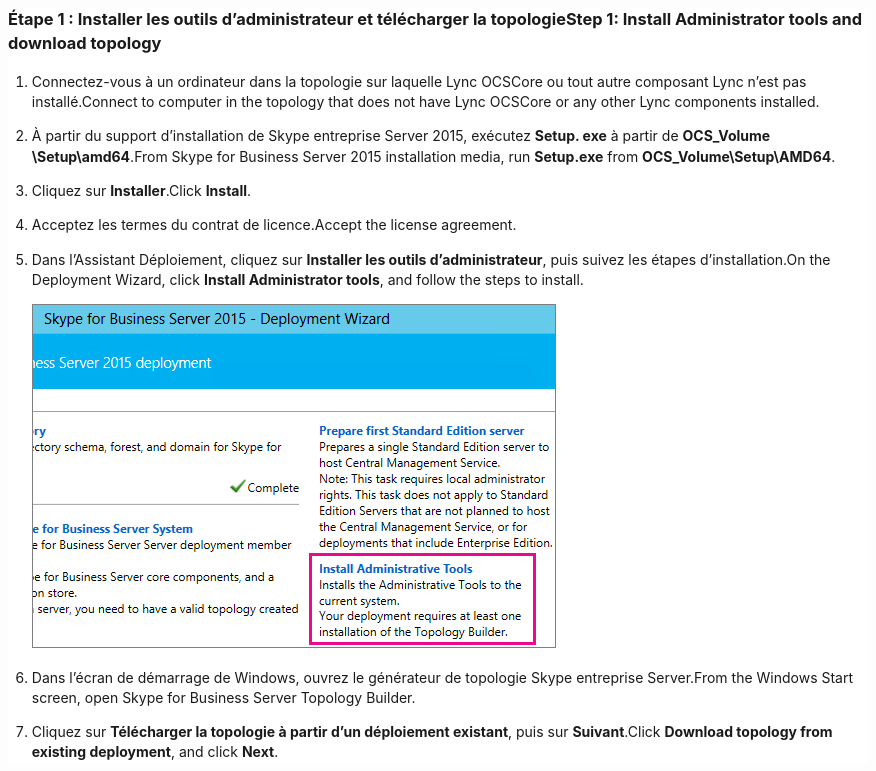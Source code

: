 ### <a name="step-1-install-administrator-tools-and-download-topology"></a><span data-ttu-id="367f4-119">Étape 1 : Installer les outils d’administrateur et télécharger la topologie</span><span class="sxs-lookup"><span data-stu-id="367f4-119">Step 1: Install Administrator tools and download topology</span></span>

1. <span data-ttu-id="367f4-120">Connectez-vous à un ordinateur dans la topologie sur laquelle Lync OCSCore ou tout autre composant Lync n’est pas installé.</span><span class="sxs-lookup"><span data-stu-id="367f4-120">Connect to computer in the topology that does not have Lync OCSCore or any other Lync components installed.</span></span>
    
2. <span data-ttu-id="367f4-121">À partir du support d’installation de Skype entreprise Server 2015, exécutez **Setup. exe** à partir de **OCS_Volume \Setup\amd64**.</span><span class="sxs-lookup"><span data-stu-id="367f4-121">From Skype for Business Server 2015 installation media, run **Setup.exe** from **OCS_Volume\Setup\AMD64**.</span></span> 
    
3. <span data-ttu-id="367f4-122">Cliquez sur **Installer**.</span><span class="sxs-lookup"><span data-stu-id="367f4-122">Click **Install**.</span></span> 
    
4. <span data-ttu-id="367f4-123">Acceptez les termes du contrat de licence.</span><span class="sxs-lookup"><span data-stu-id="367f4-123">Accept the license agreement.</span></span>
    
5. <span data-ttu-id="367f4-124">Dans l’Assistant Déploiement, cliquez sur **Installer les outils d’administrateur**, puis suivez les étapes d’installation.</span><span class="sxs-lookup"><span data-stu-id="367f4-124">On the Deployment Wizard, click **Install Administrator tools**, and follow the steps to install.</span></span>
    
     ![Capture d’écran de l’Assistant Déploiement avec lien Installer les outils d’administrateur.](../media/5bbac2d6-a5b3-42b4-a243-7bcf2b04477a.png)
  
6. <span data-ttu-id="367f4-126">Dans l’écran de démarrage de Windows, ouvrez le générateur de topologie Skype entreprise Server.</span><span class="sxs-lookup"><span data-stu-id="367f4-126">From the Windows Start screen, open Skype for Business Server Topology Builder.</span></span>
    
7. <span data-ttu-id="367f4-127">Cliquez sur **Télécharger la topologie à partir d’un déploiement existant**, puis sur **Suivant**.</span><span class="sxs-lookup"><span data-stu-id="367f4-127">Click **Download topology from existing deployment**, and click **Next**.</span></span>
    